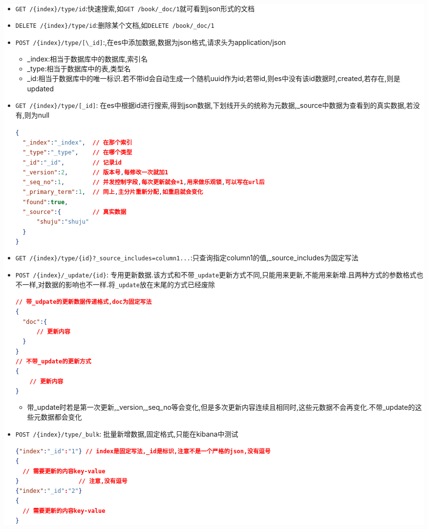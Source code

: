 * `GET /{index}/type/id`:快速搜索,如`GET /book/_doc/1`就可看到json形式的文档

* `DELETE /{index}/type/id`:删除某个文档,如`DELETE /book/_doc/1`

* `POST /{index}/type/[\_id]`:,在es中添加数据,数据为json格式,请求头为application/json

  * _index:相当于数据库中的数据库,索引名
  * _type:相当于数据库中的表,类型名
  * _id:相当于数据库中的唯一标识.若不带id会自动生成一个随机uuid作为id;若带id,则es中没有该id数据时,created,若存在,则是updated

* `GET /{index}/type/[_id]`: 在es中根据id进行搜索,得到json数据,下划线开头的统称为元数据,\_source中数据为查看到的真实数据,若没有,则为null

  ```json
  {
  	"_index":"_index",	// 在那个索引
  	"_type":"_type",	// 在哪个类型
  	"_id":"_id",		// 记录id
  	"_version":2,		// 版本号,每修改一次就加1
  	"_seq_no":1,		// 并发控制字段,每次更新就会+1,用来做乐观锁,可以写在url后
  	"_primary_term":1,	// 同上,主分片重新分配,如重启就会变化
  	"found":true,
  	"_source":{			// 真实数据
  		"shuju":"shuju"
  	}
  }
  ```

* `GET /{index}/type/{id}?_source_includes=column1...`:只查询指定column1的值,_source_includes为固定写法

* `POST /{index}/_update/{id}`: 专用更新数据.该方式和不带`_update`更新方式不同,只能用来更新,不能用来新增.且两种方式的参数格式也不一样,对数据的影响也不一样.将`_update`放在末尾的方式已经废除

  ```json
  // 带_udpate的更新数据传递格式,doc为固定写法
  {
  	"doc":{
  		// 更新内容
  	}
  }
  // 不带_update的更新方式
  {
      // 更新内容
  }
  ```

  * 带_update时若是第一次更新,\_version,\_seq_no等会变化,但是多次更新内容连续且相同时,这些元数据不会再变化.不带\_update的这些元数据都会变化

* `POST /{index}/type/_bulk`: 批量新增数据,固定格式,只能在kibana中测试

  ```json
  {"index":"_id":"1"} // index是固定写法,_id是标识,注意不是一个严格的json,没有逗号
  {
  	// 需要更新的内容key-value
  }					// 注意,没有逗号
  {"index":"_id":"2"}
  {
  	// 需要更新的内容key-value
  }
  ```
